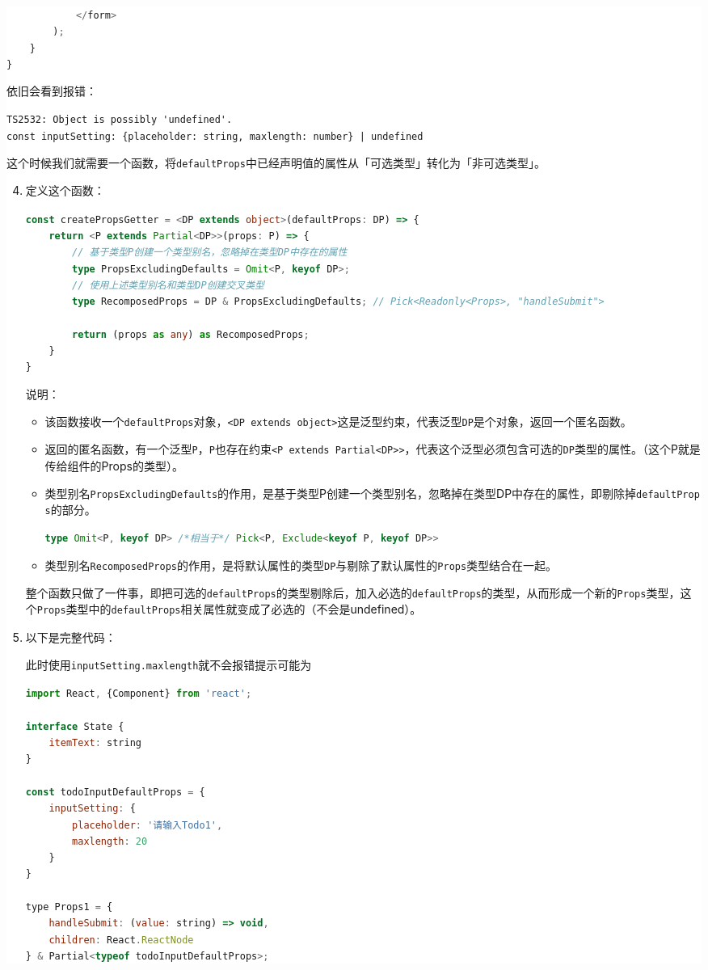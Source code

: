    ```jsx
               </form>
           );
       }
   }
   ```

   依旧会看到报错：

   ```
   TS2532: Object is possibly 'undefined'.
   const inputSetting: {placeholder: string, maxlength: number} | undefined
   ```

   这个时候我们就需要一个函数，将`defaultProps`中已经声明值的属性从「可选类型」转化为「非可选类型」。

4. 定义这个函数：

   ```typescript
   const createPropsGetter = <DP extends object>(defaultProps: DP) => {
       return <P extends Partial<DP>>(props: P) => {
           // 基于类型P创建一个类型别名，忽略掉在类型DP中存在的属性
           type PropsExcludingDefaults = Omit<P, keyof DP>; 
           // 使用上述类型别名和类型DP创建交叉类型
           type RecomposedProps = DP & PropsExcludingDefaults; // Pick<Readonly<Props>, "handleSubmit">
   
           return (props as any) as RecomposedProps;
       }
   }
   ```

   说明：

   * 该函数接收一个`defaultProps`对象，`<DP extends object>`这是泛型约束，代表泛型`DP`是个对象，返回一个匿名函数。

   * 返回的匿名函数，有一个泛型`P`，`P`也存在约束`<P extends Partial<DP>>`，代表这个泛型必须包含可选的`DP`类型的属性。（这个P就是传给组件的Props的类型）。

   * 类型别名`PropsExcludingDefaults`的作用，是基于类型P创建一个类型别名，忽略掉在类型DP中存在的属性，即剔除掉`defaultProps`的部分。

     ```typescript
     type Omit<P, keyof DP> /*相当于*/ Pick<P, Exclude<keyof P, keyof DP>>
     ```

   * 类型别名`RecomposedProps`的作用，是将默认属性的类型`DP`与剔除了默认属性的`Props`类型结合在一起。

   整个函数只做了一件事，即把可选的`defaultProps`的类型剔除后，加入必选的`defaultProps`的类型，从而形成一个新的`Props`类型，这个`Props`类型中的`defaultProps`相关属性就变成了必选的（不会是undefined）。

5. 以下是完整代码：

   此时使用`inputSetting.maxlength`就不会报错提示可能为

   ```jsx
   import React, {Component} from 'react';
   
   interface State {
       itemText: string
   }
   
   const todoInputDefaultProps = {
       inputSetting: {
           placeholder: '请输入Todo1',
           maxlength: 20
       }
   }
   
   type Props1 = {
       handleSubmit: (value: string) => void,
       children: React.ReactNode
   } & Partial<typeof todoInputDefaultProps>;
   
   ```